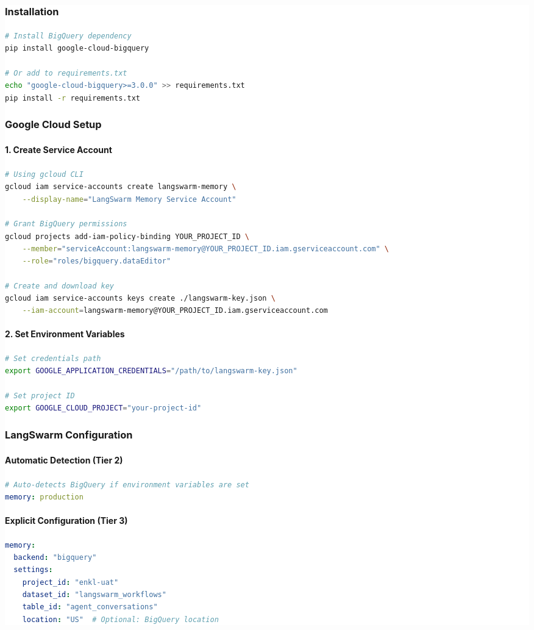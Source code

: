 ### Installation
```bash
# Install BigQuery dependency
pip install google-cloud-bigquery

# Or add to requirements.txt
echo "google-cloud-bigquery>=3.0.0" >> requirements.txt
pip install -r requirements.txt
```

### Google Cloud Setup

#### 1. Create Service Account
```bash
# Using gcloud CLI
gcloud iam service-accounts create langswarm-memory \
    --display-name="LangSwarm Memory Service Account"

# Grant BigQuery permissions
gcloud projects add-iam-policy-binding YOUR_PROJECT_ID \
    --member="serviceAccount:langswarm-memory@YOUR_PROJECT_ID.iam.gserviceaccount.com" \
    --role="roles/bigquery.dataEditor"

# Create and download key
gcloud iam service-accounts keys create ./langswarm-key.json \
    --iam-account=langswarm-memory@YOUR_PROJECT_ID.iam.gserviceaccount.com
```

#### 2. Set Environment Variables
```bash
# Set credentials path
export GOOGLE_APPLICATION_CREDENTIALS="/path/to/langswarm-key.json"

# Set project ID
export GOOGLE_CLOUD_PROJECT="your-project-id"
```

### LangSwarm Configuration

#### Automatic Detection (Tier 2)
```yaml
# Auto-detects BigQuery if environment variables are set
memory: production
```

#### Explicit Configuration (Tier 3)
```yaml
memory:
  backend: "bigquery"
  settings:
    project_id: "enkl-uat"
    dataset_id: "langswarm_workflows"
    table_id: "agent_conversations"
    location: "US"  # Optional: BigQuery location
```
